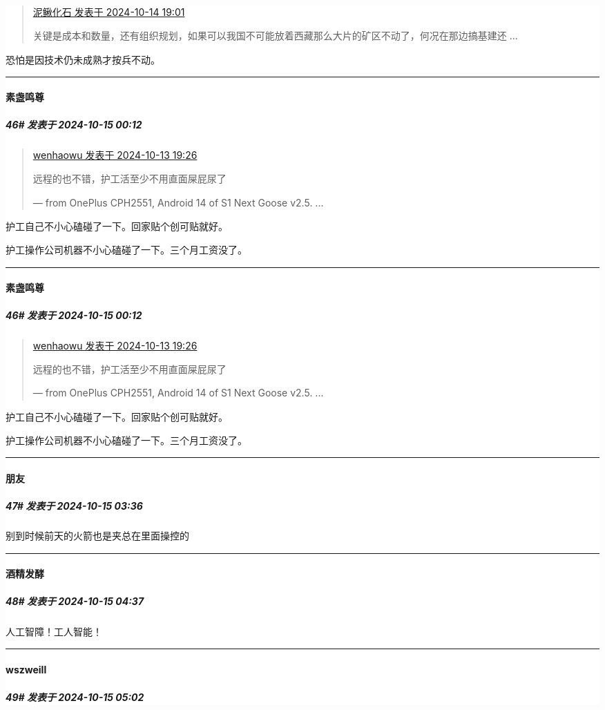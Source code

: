 <blockquote><a href="httphttps://bbs.saraba1st.com/2b/forum.php?mod=redirect&amp;goto=findpost&amp;pid=66450464&amp;ptid=2202975" target="_blank">泥鳅化石 发表于 2024-10-14 19:01</a>

关键是成本和数量，还有组织规划，如果可以我国不可能放着西藏那么大片的矿区不动了，何况在那边搞基建还 ...</blockquote>
恐怕是因技术仍未成熟才按兵不动。


*****

####  素盏鸣尊  
##### 46#       发表于 2024-10-15 00:12

<blockquote><a href="httphttps://bbs.saraba1st.com/2b/forum.php?mod=redirect&amp;goto=findpost&amp;pid=66441939&amp;ptid=2202975" target="_blank">wenhaowu 发表于 2024-10-13 19:26</a>

远程的也不错，护工活至少不用直面屎屁尿了

— from OnePlus CPH2551, Android 14 of S1 Next Goose v2.5. ...</blockquote>
护工自己不小心磕碰了一下。回家贴个创可贴就好。

护工操作公司机器不小心磕碰了一下。三个月工资没了。


*****

####  素盏鸣尊  
##### 46#       发表于 2024-10-15 00:12

<blockquote><a href="httphttps://bbs.saraba1st.com/2b/forum.php?mod=redirect&amp;goto=findpost&amp;pid=66441939&amp;ptid=2202975" target="_blank">wenhaowu 发表于 2024-10-13 19:26</a>

远程的也不错，护工活至少不用直面屎屁尿了

— from OnePlus CPH2551, Android 14 of S1 Next Goose v2.5. ...</blockquote>
护工自己不小心磕碰了一下。回家贴个创可贴就好。

护工操作公司机器不小心磕碰了一下。三个月工资没了。


*****

####  朋友  
##### 47#       发表于 2024-10-15 03:36

别到时候前天的火箭也是夹总在里面操控的


*****

####  酒精发酵  
##### 48#       发表于 2024-10-15 04:37

人工智障！工人智能！


*****

####  wszweill  
##### 49#       发表于 2024-10-15 05:02
